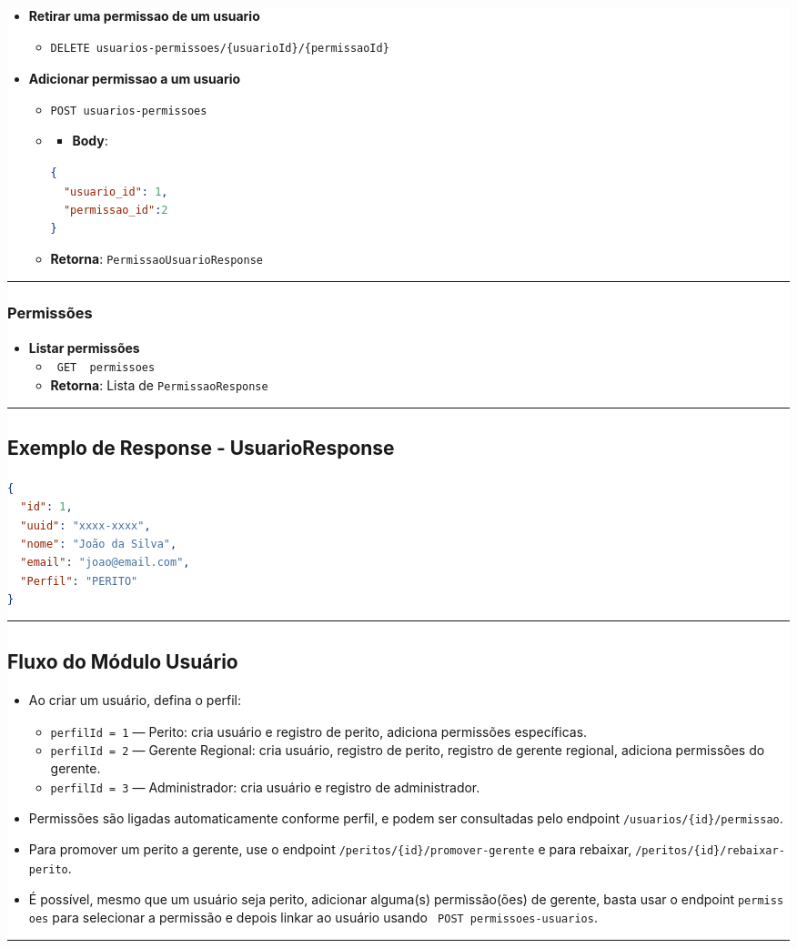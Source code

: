 * **Retirar uma permissao de um usuario**
  * `DELETE usuarios-permissoes/{usuarioId}/{permissaoId}`
 
* **Adicionar permissao a um usuario**
  * `POST usuarios-permissoes`
  * * **Body**:

    ```json
    {
      "usuario_id": 1,
      "permissao_id":2
    }
    ```
  *  **Retorna**: `PermissaoUsuarioResponse`
    
---


### Permissões

* **Listar permissões**
  * ` GET  permissoes`
  * **Retorna**: Lista de `PermissaoResponse`

 ---

 
## Exemplo de Response - UsuarioResponse

```json
{
  "id": 1,
  "uuid": "xxxx-xxxx",
  "nome": "João da Silva",
  "email": "joao@email.com",
  "Perfil": "PERITO"
}
```

---

## Fluxo do Módulo Usuário

* Ao criar um usuário, defina o perfil:

  * `perfilId = 1` — Perito: cria usuário e registro de perito, adiciona permissões específicas.
  * `perfilId = 2` — Gerente Regional: cria usuário, registro de perito, registro de gerente regional, adiciona permissões do gerente.
  * `perfilId = 3` — Administrador: cria usuário e registro de administrador.
* Permissões são ligadas automaticamente conforme perfil, e podem ser consultadas pelo endpoint `/usuarios/{id}/permissao`.
* Para promover um perito a gerente, use o endpoint `/peritos/{id}/promover-gerente` e para rebaixar, `/peritos/{id}/rebaixar-perito`.
* É possível, mesmo que um usuário seja perito, adicionar alguma(s) permissão(ões) de gerente, basta usar o endpoint `permissoes` para selecionar a permissão e depois linkar ao usuário usando ` POST permissoes-usuarios`.

---